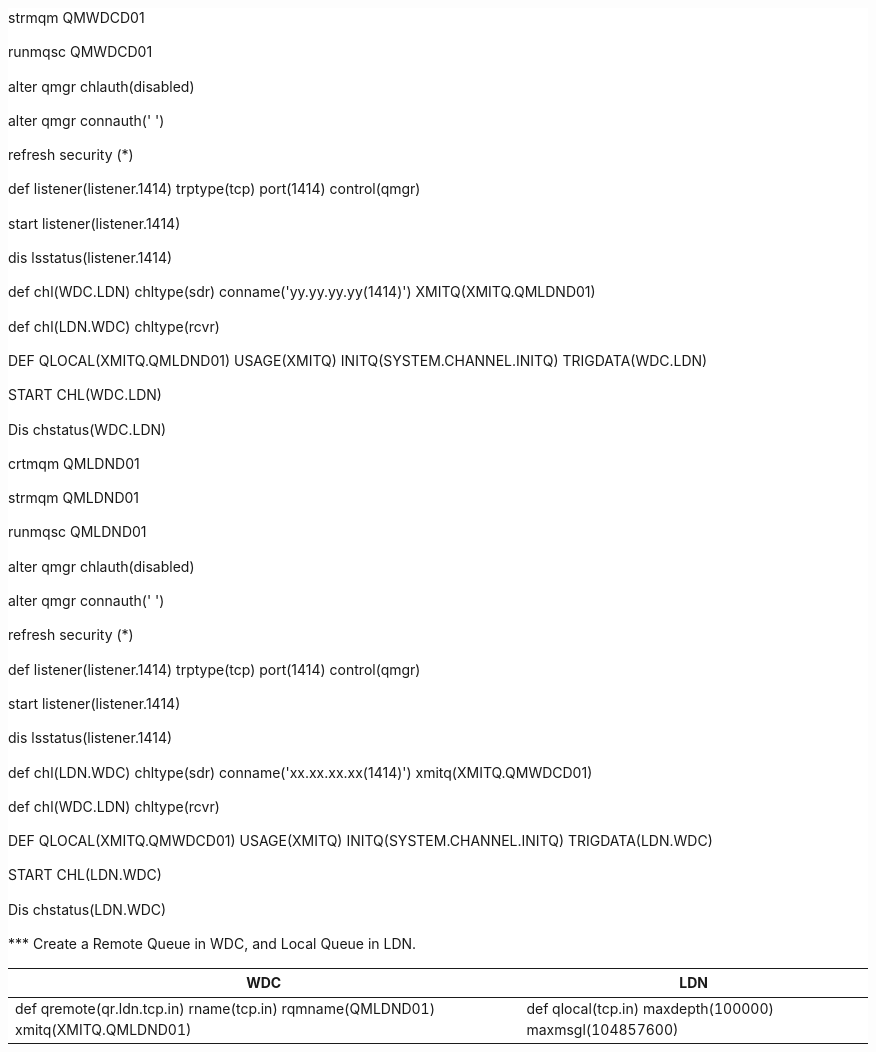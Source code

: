 strmqm QMWDCD01 

runmqsc QMWDCD01 

alter qmgr chlauth(disabled)

alter qmgr connauth(' ')

refresh security (*) 

def listener(listener.1414) trptype(tcp) port(1414) control(qmgr)

start listener(listener.1414)

dis lsstatus(listener.1414)

def chl(WDC.LDN) chltype(sdr) conname('yy.yy.yy.yy(1414)') XMITQ(XMITQ.QMLDND01)

def chl(LDN.WDC) chltype(rcvr)

DEF QLOCAL(XMITQ.QMLDND01) USAGE(XMITQ) INITQ(SYSTEM.CHANNEL.INITQ) TRIGDATA(WDC.LDN)

START CHL(WDC.LDN)

Dis chstatus(WDC.LDN)
</td>
            <td>crtmqm QMLDND01

strmqm QMLDND01 

runmqsc QMLDND01

alter qmgr chlauth(disabled)

alter qmgr connauth(' ')

refresh security (*) 

def listener(listener.1414) trptype(tcp) port(1414) control(qmgr)

start listener(listener.1414)

dis lsstatus(listener.1414)

def chl(LDN.WDC) chltype(sdr) conname('xx.xx.xx.xx(1414)') xmitq(XMITQ.QMWDCD01)

def chl(WDC.LDN) chltype(rcvr)

DEF QLOCAL(XMITQ.QMWDCD01) USAGE(XMITQ) INITQ(SYSTEM.CHANNEL.INITQ) TRIGDATA(LDN.WDC)
 
START CHL(LDN.WDC)

Dis chstatus(LDN.WDC)
</td>
        </tr>
    </tbody>
  </table>


*** Create a Remote Queue in WDC, and Local Queue in LDN.<br>
<table>
    <thead>
      <tr>
        <th>WDC</th>
        <th>LDN</th>
      </tr>
    </thead>
    <tbody>
        <tr>
            <td>def qremote(qr.ldn.tcp.in) rname(tcp.in) rqmname(QMLDND01) xmitq(XMITQ.QMLDND01)</td>
            <td>def qlocal(tcp.in) maxdepth(100000) maxmsgl(104857600)</td>
        </tr>
    </tbody>
  </table>
